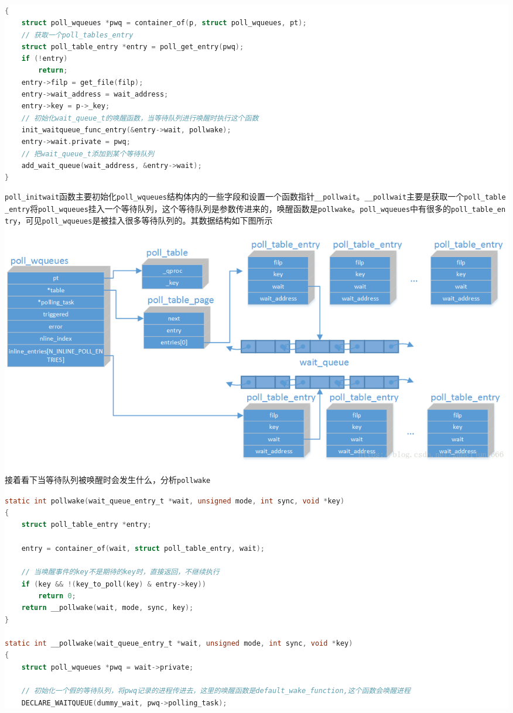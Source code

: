 ```c
{
    struct poll_wqueues *pwq = container_of(p, struct poll_wqueues, pt);
    // 获取一个poll_tables_entry
    struct poll_table_entry *entry = poll_get_entry(pwq);
    if (!entry)
        return;
    entry->filp = get_file(filp);
    entry->wait_address = wait_address;
    entry->key = p->_key;
    // 初始化wait_queue_t的唤醒函数，当等待队列进行唤醒时执行这个函数
    init_waitqueue_func_entry(&entry->wait, pollwake);
    entry->wait.private = pwq;
    // 把wait_queue_t添加到某个等待队列
    add_wait_queue(wait_address, &entry->wait);
}
```

`poll_initwait`函数主要初始化`poll_wqueues`结构体内的一些字段和设置一个函数指针`__pollwait`。`__pollwait`主要是获取一个`poll_table_entry`将`poll_wqueues`挂入一个等待队列，这个等待队列是参数传进来的，唤醒函数是`pollwake`。`poll_wqueues`中有很多的`poll_table_entry`，可见`poll_wqueues`是被挂入很多等待队列的。其数据结构如下图所示

![poll_wqueues图解](images/poll_wqueues图解.png)

接着看下当等待队列被唤醒时会发生什么，分析`pollwake`

```c
static int pollwake(wait_queue_entry_t *wait, unsigned mode, int sync, void *key)
{
    struct poll_table_entry *entry;

    entry = container_of(wait, struct poll_table_entry, wait);

    // 当唤醒事件的key不是期待的key时，直接返回，不继续执行
    if (key && !(key_to_poll(key) & entry->key))
        return 0;
    return __pollwake(wait, mode, sync, key);
}

static int __pollwake(wait_queue_entry_t *wait, unsigned mode, int sync, void *key)
{
    struct poll_wqueues *pwq = wait->private;

    // 初始化一个假的等待队列，将pwq记录的进程传进去，这里的唤醒函数是default_wake_function,这个函数会唤醒进程
    DECLARE_WAITQUEUE(dummy_wait, pwq->polling_task);

```